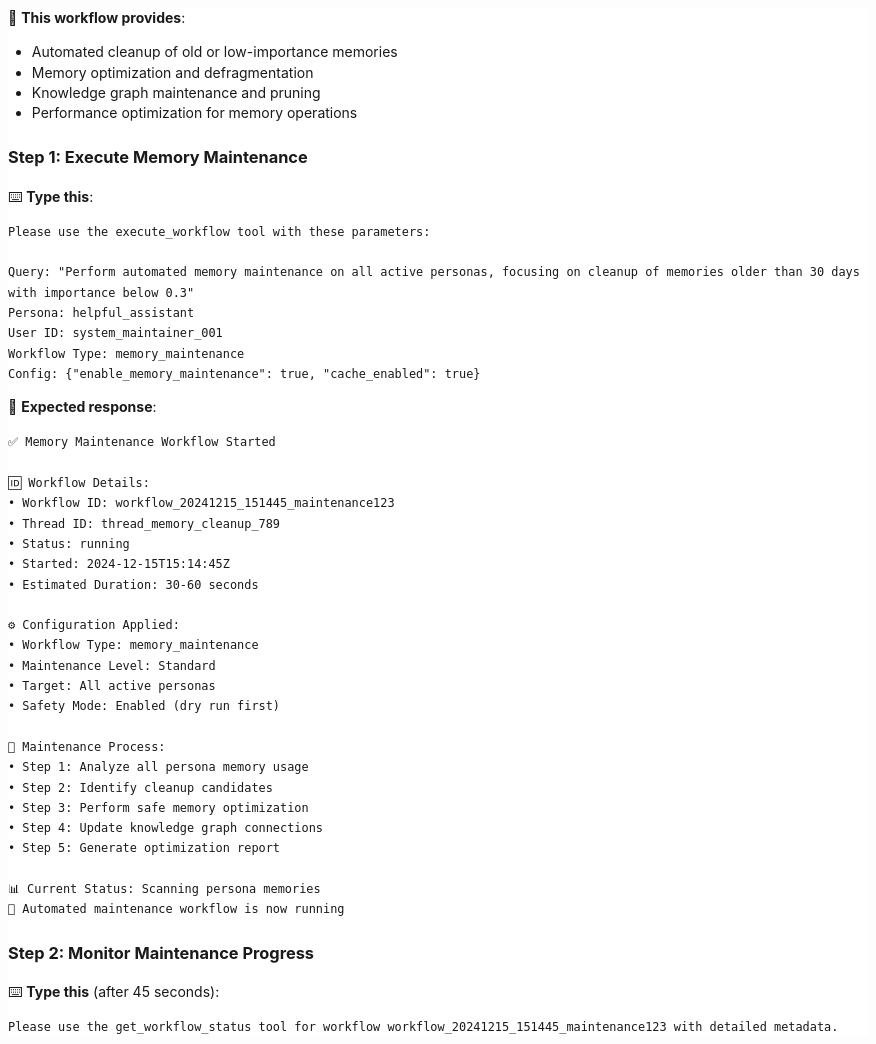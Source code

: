 🧹 **This workflow provides**:
- Automated cleanup of old or low-importance memories
- Memory optimization and defragmentation
- Knowledge graph maintenance and pruning
- Performance optimization for memory operations

### Step 1: Execute Memory Maintenance

⌨️ **Type this**:

```
Please use the execute_workflow tool with these parameters:

Query: "Perform automated memory maintenance on all active personas, focusing on cleanup of memories older than 30 days with importance below 0.3"
Persona: helpful_assistant
User ID: system_maintainer_001
Workflow Type: memory_maintenance
Config: {"enable_memory_maintenance": true, "cache_enabled": true}
```

📄 **Expected response**:
```
✅ Memory Maintenance Workflow Started

🆔 Workflow Details:
• Workflow ID: workflow_20241215_151445_maintenance123
• Thread ID: thread_memory_cleanup_789
• Status: running
• Started: 2024-12-15T15:14:45Z
• Estimated Duration: 30-60 seconds

⚙️ Configuration Applied:
• Workflow Type: memory_maintenance
• Maintenance Level: Standard
• Target: All active personas
• Safety Mode: Enabled (dry run first)

🧹 Maintenance Process:
• Step 1: Analyze all persona memory usage
• Step 2: Identify cleanup candidates
• Step 3: Perform safe memory optimization
• Step 4: Update knowledge graph connections
• Step 5: Generate optimization report

📊 Current Status: Scanning persona memories
🎯 Automated maintenance workflow is now running
```

### Step 2: Monitor Maintenance Progress

⌨️ **Type this** (after 45 seconds):

```
Please use the get_workflow_status tool for workflow workflow_20241215_151445_maintenance123 with detailed metadata.
```
